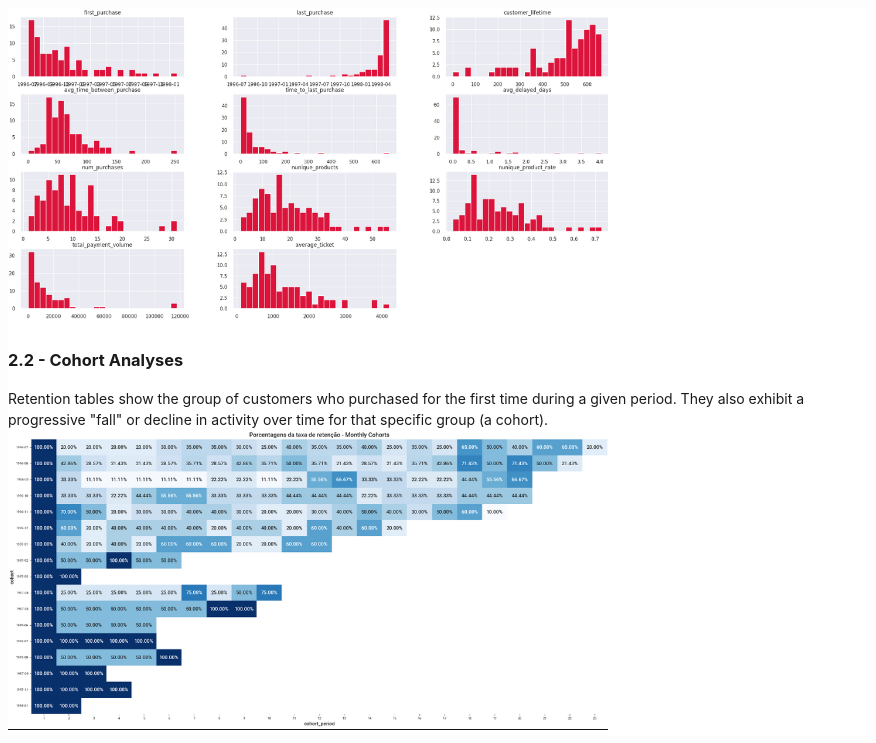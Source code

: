 <img src="img/hist.png" width="600">

### 2.2 - Cohort Analyses

Retention tables show the group of customers who purchased for the first time during a given period. They also exhibit a progressive "fall" or decline in activity over time for that specific group (a cohort).
<img src="img/cohort.png" width="600">

